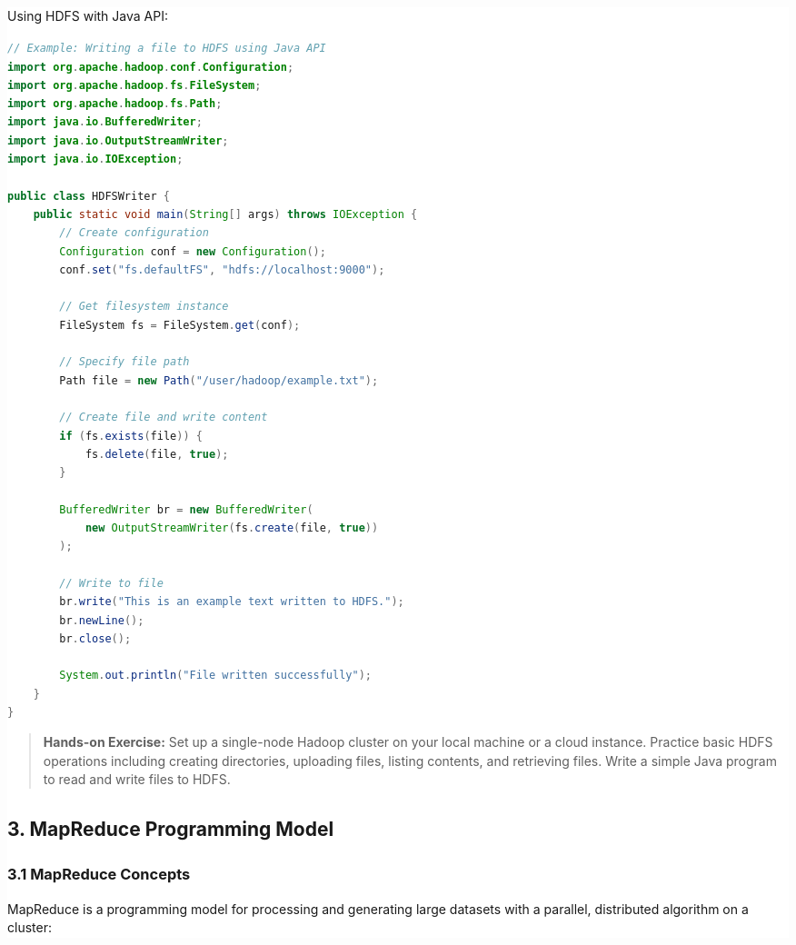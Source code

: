 Using HDFS with Java API:

```java
// Example: Writing a file to HDFS using Java API
import org.apache.hadoop.conf.Configuration;
import org.apache.hadoop.fs.FileSystem;
import org.apache.hadoop.fs.Path;
import java.io.BufferedWriter;
import java.io.OutputStreamWriter;
import java.io.IOException;

public class HDFSWriter {
    public static void main(String[] args) throws IOException {
        // Create configuration
        Configuration conf = new Configuration();
        conf.set("fs.defaultFS", "hdfs://localhost:9000");
        
        // Get filesystem instance
        FileSystem fs = FileSystem.get(conf);
        
        // Specify file path
        Path file = new Path("/user/hadoop/example.txt");
        
        // Create file and write content
        if (fs.exists(file)) {
            fs.delete(file, true);
        }
        
        BufferedWriter br = new BufferedWriter(
            new OutputStreamWriter(fs.create(file, true))
        );
        
        // Write to file
        br.write("This is an example text written to HDFS.");
        br.newLine();
        br.close();
        
        System.out.println("File written successfully");
    }
}
```

> **Hands-on Exercise:** Set up a single-node Hadoop cluster on your local machine or a cloud instance. Practice basic HDFS operations including creating directories, uploading files, listing contents, and retrieving files. Write a simple Java program to read and write files to HDFS.

## 3. MapReduce Programming Model

### 3.1 MapReduce Concepts

MapReduce is a programming model for processing and generating large datasets with a parallel, distributed algorithm on a cluster:
